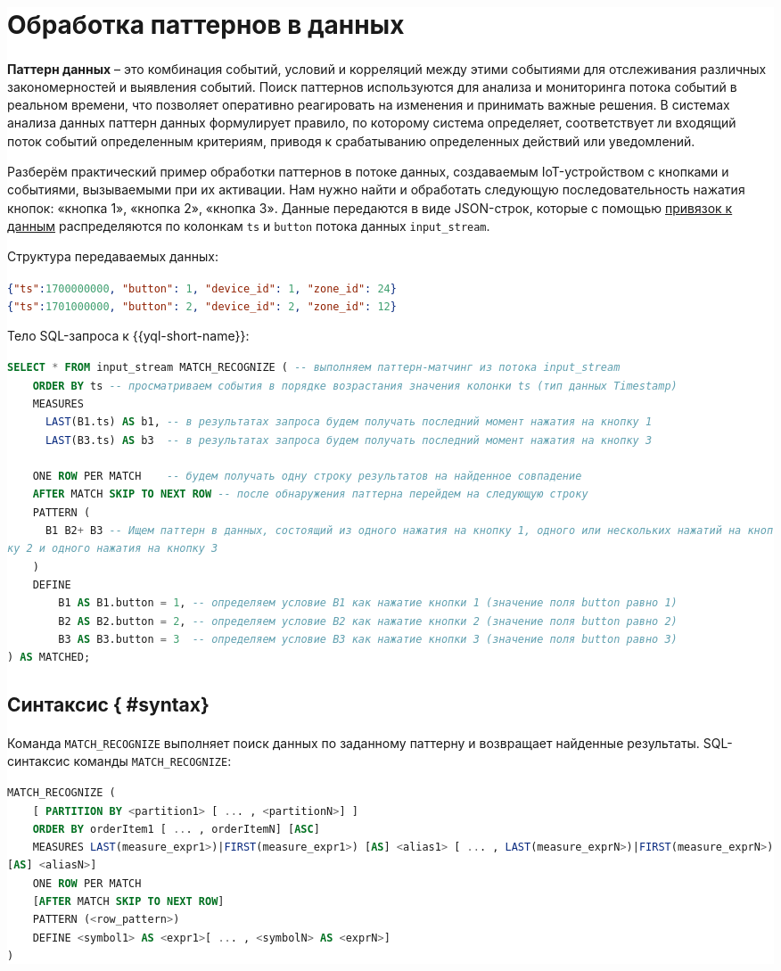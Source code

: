 # Обработка паттернов в данных

**Паттерн данных** – это комбинация событий, условий и корреляций между этими событиями для отслеживания различных закономерностей и выявления событий. Поиск паттернов используются для анализа и мониторинга потока событий в реальном времени, что позволяет оперативно реагировать на изменения и принимать важные решения. В системах анализа данных паттерн данных формулирует правило, по которому система определяет, соответствует ли входящий поток событий определенным критериям, приводя к срабатыванию определенных действий или уведомлений.

Разберём практический пример обработки паттернов в потоке данных, создаваемым  IoT-устройством с кнопками и событиями, вызываемыми при их активации. Нам нужно найти и обработать следующую последовательность нажатия кнопок: «кнопка 1», «кнопка 2», «кнопка 3». Данные передаются в виде JSON-строк, которые с помощью [привязок к данным](glossary.md#binding) распределяются по колонкам `ts` и `button` потока данных `input_stream`.

Структура передаваемых данных:
```json
{"ts":1700000000, "button": 1, "device_id": 1, "zone_id": 24}
{"ts":1701000000, "button": 2, "device_id": 2, "zone_id": 12}
```

Тело SQL-запроса к {{yql-short-name}}:

```sql
SELECT * FROM input_stream MATCH_RECOGNIZE ( -- выполняем паттерн-матчинг из потока input_stream
    ORDER BY ts -- просматриваем события в порядке возрастания значения колонки ts (тип данных Timestamp)
    MEASURES
      LAST(B1.ts) AS b1, -- в результатах запроса будем получать последний момент нажатия на кнопку 1
      LAST(B3.ts) AS b3  -- в результатах запроса будем получать последний момент нажатия на кнопку 3

    ONE ROW PER MATCH    -- будем получать одну строку результатов на найденное совпадение
    AFTER MATCH SKIP TO NEXT ROW -- после обнаружения паттерна перейдем на следующую строку
    PATTERN (
      B1 B2+ B3 -- Ищем паттерн в данных, состоящий из одного нажатия на кнопку 1, одного или нескольких нажатий на кнопку 2 и одного нажатия на кнопку 3
    )
    DEFINE
        B1 AS B1.button = 1, -- определяем условие B1 как нажатие кнопки 1 (значение поля button равно 1)
        B2 AS B2.button = 2, -- определяем условие B2 как нажатие кнопки 2 (значение поля button равно 2)
        B3 AS B3.button = 3  -- определяем условие B3 как нажатие кнопки 3 (значение поля button равно 3)
) AS MATCHED;
```


## Синтаксис { #syntax}

Команда `MATCH_RECOGNIZE` выполняет поиск данных по заданному паттерну и возвращает найденные результаты. SQL-синтаксис команды `MATCH_RECOGNIZE`:
```sql
MATCH_RECOGNIZE (
    [ PARTITION BY <partition1> [ ... , <partitionN>] ]
    ORDER BY orderItem1 [ ... , orderItemN] [ASC]
    MEASURES LAST(measure_expr1>)|FIRST(measure_expr1>) [AS] <alias1> [ ... , LAST(measure_exprN>)|FIRST(measure_exprN>) [AS] <aliasN>]
    ONE ROW PER MATCH
    [AFTER MATCH SKIP TO NEXT ROW]
    PATTERN (<row_pattern>)
    DEFINE <symbol1> AS <expr1>[ ... , <symbolN> AS <exprN>]
)
```